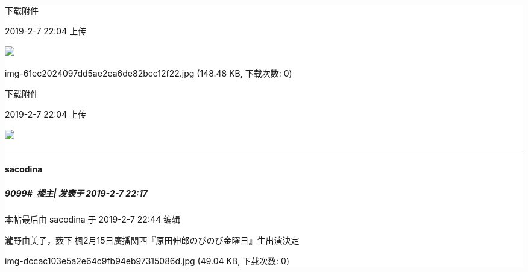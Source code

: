 
下载附件


2019-2-7 22:04 上传









<img src="https://img.saraba1st.com/forum/201902/07/220413ao5asiig6pistpoh.jpg" referrerpolicy="no-referrer">









img-61ec2024097dd5ae2ea6de82bcc12f22.jpg
(148.48 KB, 下载次数: 0)




下载附件


2019-2-7 22:04 上传









<img src="https://img.saraba1st.com/forum/201902/07/220412a4vgkz434uk6g4vb.jpg" referrerpolicy="no-referrer">












-----

####  sacodina  
##### 9099#         楼主| 发表于 2019-2-7 22:17



 本帖最后由 sacodina 于 2019-2-7 22:44 编辑 

瀧野由美子，薮下 楓2月15日 ​​​廣播関西『原田伸郎のびのび金曜日』生出演決定







img-dccac103e5a2e64c9fb94eb97315086d.jpg
(49.04 KB, 下载次数: 0)
